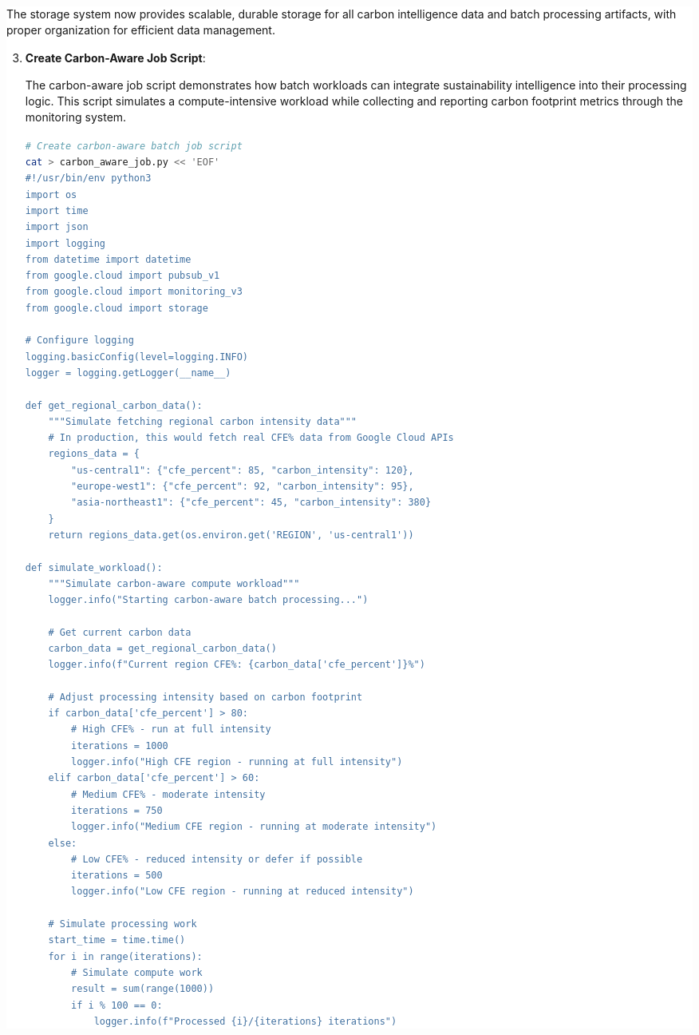    The storage system now provides scalable, durable storage for all carbon intelligence data and batch processing artifacts, with proper organization for efficient data management.

3. **Create Carbon-Aware Job Script**:

   The carbon-aware job script demonstrates how batch workloads can integrate sustainability intelligence into their processing logic. This script simulates a compute-intensive workload while collecting and reporting carbon footprint metrics through the monitoring system.

   ```bash
   # Create carbon-aware batch job script
   cat > carbon_aware_job.py << 'EOF'
   #!/usr/bin/env python3
   import os
   import time
   import json
   import logging
   from datetime import datetime
   from google.cloud import pubsub_v1
   from google.cloud import monitoring_v3
   from google.cloud import storage
   
   # Configure logging
   logging.basicConfig(level=logging.INFO)
   logger = logging.getLogger(__name__)
   
   def get_regional_carbon_data():
       """Simulate fetching regional carbon intensity data"""
       # In production, this would fetch real CFE% data from Google Cloud APIs
       regions_data = {
           "us-central1": {"cfe_percent": 85, "carbon_intensity": 120},
           "europe-west1": {"cfe_percent": 92, "carbon_intensity": 95},
           "asia-northeast1": {"cfe_percent": 45, "carbon_intensity": 380}
       }
       return regions_data.get(os.environ.get('REGION', 'us-central1'))
   
   def simulate_workload():
       """Simulate carbon-aware compute workload"""
       logger.info("Starting carbon-aware batch processing...")
       
       # Get current carbon data
       carbon_data = get_regional_carbon_data()
       logger.info(f"Current region CFE%: {carbon_data['cfe_percent']}%")
       
       # Adjust processing intensity based on carbon footprint
       if carbon_data['cfe_percent'] > 80:
           # High CFE% - run at full intensity
           iterations = 1000
           logger.info("High CFE region - running at full intensity")
       elif carbon_data['cfe_percent'] > 60:
           # Medium CFE% - moderate intensity
           iterations = 750
           logger.info("Medium CFE region - running at moderate intensity")
       else:
           # Low CFE% - reduced intensity or defer if possible
           iterations = 500
           logger.info("Low CFE region - running at reduced intensity")
       
       # Simulate processing work
       start_time = time.time()
       for i in range(iterations):
           # Simulate compute work
           result = sum(range(1000))
           if i % 100 == 0:
               logger.info(f"Processed {i}/{iterations} iterations")
   ```